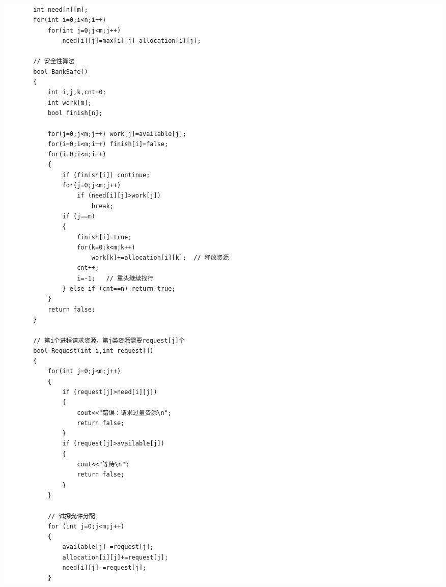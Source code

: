             int need[n][m];
            for(int i=0;i<n;i++)
                for(int j=0;j<m;j++)
                    need[i][j]=max[i][j]-allocation[i][j];

            // 安全性算法
            bool BankSafe()
            {
                int i,j,k,cnt=0;
                int work[m];
                bool finish[n];

                for(j=0;j<m;j++) work[j]=available[j];
                for(i=0;i<m;i++) finish[i]=false;
                for(i=0;i<n;i++)
                {
                    if (finish[i]) continue;
                    for(j=0;j<m;j++)
                        if (need[i][j]>work[j])
                            break;
                    if (j==m)
                    {
                        finish[i]=true;
                        for(k=0;k<m;k++)
                            work[k]+=allocation[i][k];  // 释放资源
                        cnt++;
                        i=-1;   // 重头继续找行
                    } else if (cnt==n) return true;
                }
                return false;
            }

            // 第i个进程请求资源，第j类资源需要request[j]个
            bool Request(int i,int request[])
            {
                for(int j=0;j<m;j++)
                {
                    if (request[j]>need[i][j])
                    {
                        cout<<"错误：请求过量资源\n";
                        return false;
                    }
                    if (request[j]>available[j])
                    {
                        cout<<"等待\n";
                        return false;
                    }
                }

                // 试探允许分配
                for (int j=0;j<m;j++) 
                {
                    available[j]-=request[j];
                    allocation[i][j]+=request[j];
                    need[i][j]-=request[j];
                }
